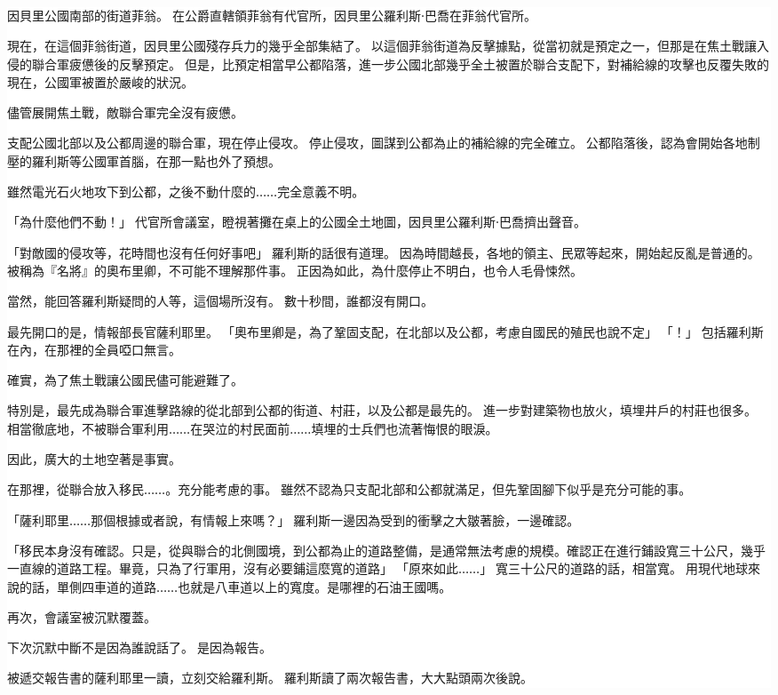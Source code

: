 因貝里公國南部的街道菲翁。
在公爵直轄領菲翁有代官所，因貝里公羅利斯·巴喬在菲翁代官所。

現在，在這個菲翁街道，因貝里公國殘存兵力的幾乎全部集結了。
以這個菲翁街道為反擊據點，從當初就是預定之一，但那是在焦土戰讓入侵的聯合軍疲憊後的反擊預定。
但是，比預定相當早公都陷落，進一步公國北部幾乎全土被置於聯合支配下，對補給線的攻擊也反覆失敗的現在，公國軍被置於嚴峻的狀況。

儘管展開焦土戰，敵聯合軍完全沒有疲憊。

支配公國北部以及公都周邊的聯合軍，現在停止侵攻。
停止侵攻，圖謀到公都為止的補給線的完全確立。
公都陷落後，認為會開始各地制壓的羅利斯等公國軍首腦，在那一點也外了預想。

雖然電光石火地攻下到公都，之後不動什麼的……完全意義不明。

「為什麼他們不動！」
代官所會議室，瞪視著攤在桌上的公國全土地圖，因貝里公羅利斯·巴喬擠出聲音。

「對敵國的侵攻等，花時間也沒有任何好事吧」
羅利斯的話很有道理。
因為時間越長，各地的領主、民眾等起來，開始起反亂是普通的。
被稱為『名將』的奧布里卿，不可能不理解那件事。
正因為如此，為什麼停止不明白，也令人毛骨悚然。

當然，能回答羅利斯疑問的人等，這個場所沒有。
數十秒間，誰都沒有開口。

最先開口的是，情報部長官薩利耶里。
「奧布里卿是，為了鞏固支配，在北部以及公都，考慮自國民的殖民也說不定」
「！」
包括羅利斯在內，在那裡的全員啞口無言。

確實，為了焦土戰讓公國民儘可能避難了。

特別是，最先成為聯合軍進擊路線的從北部到公都的街道、村莊，以及公都是最先的。
進一步對建築物也放火，填埋井戶的村莊也很多。
相當徹底地，不被聯合軍利用……在哭泣的村民面前……填埋的士兵們也流著悔恨的眼淚。

因此，廣大的土地空著是事實。

在那裡，從聯合放入移民……。充分能考慮的事。
雖然不認為只支配北部和公都就滿足，但先鞏固腳下似乎是充分可能的事。

「薩利耶里……那個根據或者說，有情報上來嗎？」
羅利斯一邊因為受到的衝擊之大皺著臉，一邊確認。

「移民本身沒有確認。只是，從與聯合的北側國境，到公都為止的道路整備，是通常無法考慮的規模。確認正在進行鋪設寬三十公尺，幾乎一直線的道路工程。畢竟，只為了行軍用，沒有必要鋪這麼寬的道路」
「原來如此……」
寬三十公尺的道路的話，相當寬。
用現代地球來說的話，單側四車道的道路……也就是八車道以上的寬度。是哪裡的石油王國嗎。

再次，會議室被沉默覆蓋。

下次沉默中斷不是因為誰說話了。
是因為報告。

被遞交報告書的薩利耶里一讀，立刻交給羅利斯。
羅利斯讀了兩次報告書，大大點頭兩次後說。
